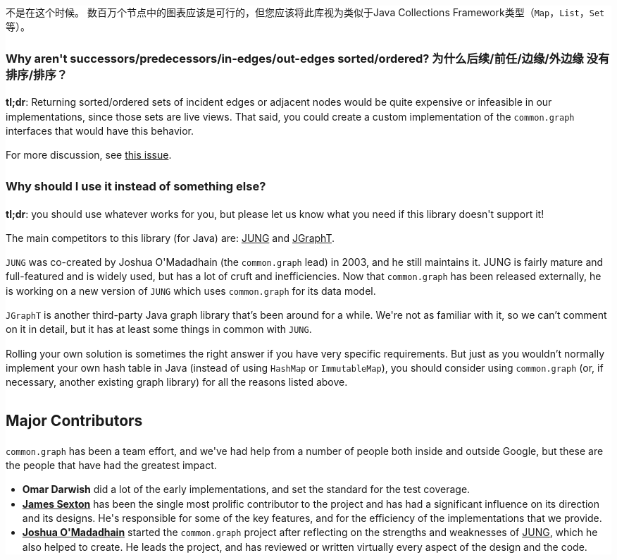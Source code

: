 不是在这个时候。 数百万个节点中的图表应该是可行的，但您应该将此库视为类似于Java Collections Framework类型（`Map`，`List`，`Set`等）。

### Why aren't successors/predecessors/in-edges/out-edges sorted/ordered? 为什么后续/前任/边缘/外边缘 没有排序/排序？

**tl;dr**: Returning sorted/ordered sets of incident edges or adjacent nodes
would be quite expensive or infeasible in our implementations, since those sets
are live views. That said, you could create a custom implementation of the
`common.graph` interfaces that would have this behavior.

For more discussion, see
[this issue](https://github.com/google/guava/issues/2650).

### Why should I use it instead of something else?

**tl;dr**: you should use whatever works for you, but please let us know what
you need if this library doesn't support it!

The main competitors to this library (for Java) are:
[JUNG](https://github.com/jrtom/jung) and [JGraphT](http://jgrapht.org/).

`JUNG` was co-created by Joshua O'Madadhain (the `common.graph` lead) in 2003,
and he still maintains it. JUNG is fairly mature and full-featured and is widely
used, but has a lot of cruft and inefficiencies. Now that `common.graph` has
been released externally, he is working on a new version of `JUNG` which uses
`common.graph` for its data model.

`JGraphT` is another third-party Java graph library that’s been around for a
while. We're not as familiar with it, so we can’t comment on it in detail, but
it has at least some things in common with `JUNG`.

Rolling your own solution is sometimes the right answer if you have very
specific requirements. But just as you wouldn’t normally implement your own hash
table in Java (instead of using `HashMap` or `ImmutableMap`), you should
consider using `common.graph` (or, if necessary, another existing graph library)
for all the reasons listed above.

## Major Contributors

`common.graph` has been a team effort, and we've had help from a number of
people both inside and outside Google, but these are the people that have had
the greatest impact.

*   **Omar Darwish** did a lot of the early implementations, and set the
    standard for the test coverage.
*   [**James Sexton**](https://github.com/bezier89) has been the single most
    prolific contributor to the project and has had a significant influence on
    its direction and its designs. He's responsible for some of the key
    features, and for the efficiency of the implementations that we provide.
*   [**Joshua O'Madadhain**](https://github.com/jrtom) started the
    `common.graph` project after reflecting on the strengths and weaknesses of
    [JUNG](http://jung.sf.net), which he also helped to create. He leads the
    project, and has reviewed or written virtually every aspect of the design
    and the code.
